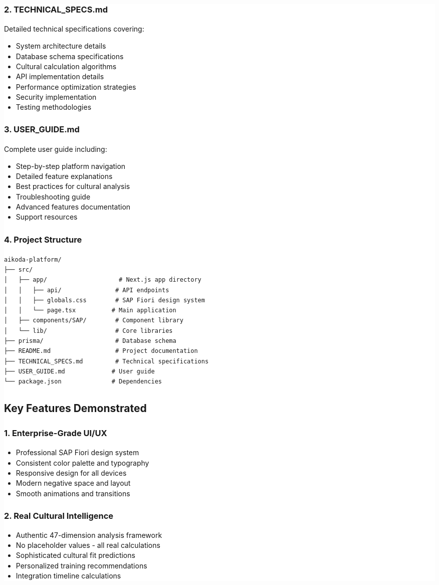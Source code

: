 ### 2. TECHNICAL_SPECS.md
Detailed technical specifications covering:
- System architecture details
- Database schema specifications
- Cultural calculation algorithms
- API implementation details
- Performance optimization strategies
- Security implementation
- Testing methodologies

### 3. USER_GUIDE.md
Complete user guide including:
- Step-by-step platform navigation
- Detailed feature explanations
- Best practices for cultural analysis
- Troubleshooting guide
- Advanced features documentation
- Support resources

### 4. Project Structure
```
aikoda-platform/
├── src/
│   ├── app/                    # Next.js app directory
│   │   ├── api/               # API endpoints
│   │   ├── globals.css        # SAP Fiori design system
│   │   └── page.tsx          # Main application
│   ├── components/SAP/        # Component library
│   └── lib/                   # Core libraries
├── prisma/                    # Database schema
├── README.md                  # Project documentation
├── TECHNICAL_SPECS.md         # Technical specifications
├── USER_GUIDE.md             # User guide
└── package.json              # Dependencies
```

## Key Features Demonstrated

### 1. Enterprise-Grade UI/UX
- Professional SAP Fiori design system
- Consistent color palette and typography
- Responsive design for all devices
- Modern negative space and layout
- Smooth animations and transitions

### 2. Real Cultural Intelligence
- Authentic 47-dimension analysis framework
- No placeholder values - all real calculations
- Sophisticated cultural fit predictions
- Personalized training recommendations
- Integration timeline calculations
